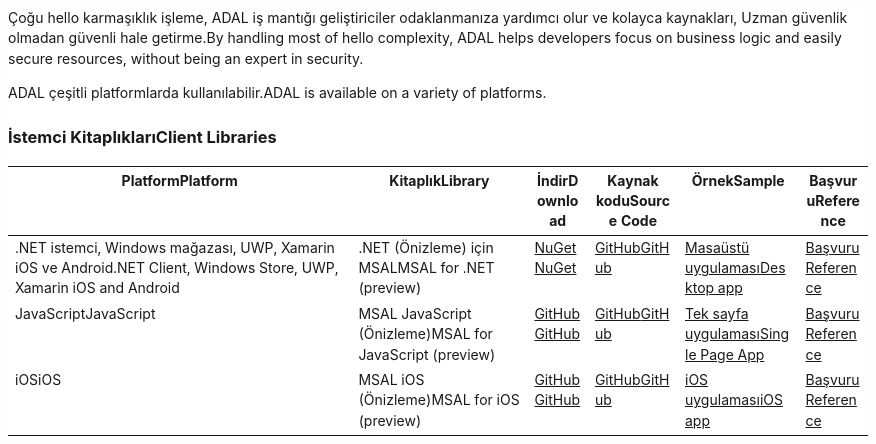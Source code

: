 <span data-ttu-id="16bf3-110">Çoğu hello karmaşıklık işleme, ADAL iş mantığı geliştiriciler odaklanmanıza yardımcı olur ve kolayca kaynakları, Uzman güvenlik olmadan güvenli hale getirme.</span><span class="sxs-lookup"><span data-stu-id="16bf3-110">By handling most of hello complexity, ADAL helps developers focus on business logic and easily secure resources, without being an expert in security.</span></span>

<span data-ttu-id="16bf3-111">ADAL çeşitli platformlarda kullanılabilir.</span><span class="sxs-lookup"><span data-stu-id="16bf3-111">ADAL is available on a variety of platforms.</span></span>

### <a name="client-libraries"></a><span data-ttu-id="16bf3-112">İstemci Kitaplıkları</span><span class="sxs-lookup"><span data-stu-id="16bf3-112">Client Libraries</span></span>

| <span data-ttu-id="16bf3-113">Platform</span><span class="sxs-lookup"><span data-stu-id="16bf3-113">Platform</span></span> | <span data-ttu-id="16bf3-114">Kitaplık</span><span class="sxs-lookup"><span data-stu-id="16bf3-114">Library</span></span> | <span data-ttu-id="16bf3-115">İndir</span><span class="sxs-lookup"><span data-stu-id="16bf3-115">Download</span></span> | <span data-ttu-id="16bf3-116">Kaynak kodu</span><span class="sxs-lookup"><span data-stu-id="16bf3-116">Source Code</span></span> | <span data-ttu-id="16bf3-117">Örnek</span><span class="sxs-lookup"><span data-stu-id="16bf3-117">Sample</span></span> | <span data-ttu-id="16bf3-118">Başvuru</span><span class="sxs-lookup"><span data-stu-id="16bf3-118">Reference</span></span>
| --- | --- | --- | --- | --- | --- |
| <span data-ttu-id="16bf3-119">.NET istemci, Windows mağazası, UWP, Xamarin iOS ve Android</span><span class="sxs-lookup"><span data-stu-id="16bf3-119">.NET Client, Windows Store, UWP, Xamarin iOS and Android</span></span> |<span data-ttu-id="16bf3-120">.NET (Önizleme) için MSAL</span><span class="sxs-lookup"><span data-stu-id="16bf3-120">MSAL for .NET (preview)</span></span> |[<span data-ttu-id="16bf3-121">NuGet</span><span class="sxs-lookup"><span data-stu-id="16bf3-121">NuGet</span></span>](https://www.nuget.org/packages/Microsoft.Identity.Client/1.1.0-preview) |[<span data-ttu-id="16bf3-122">GitHub</span><span class="sxs-lookup"><span data-stu-id="16bf3-122">GitHub</span></span>](https://github.com/AzureAD/microsoft-authentication-library-for-dotnet) | [<span data-ttu-id="16bf3-123">Masaüstü uygulaması</span><span class="sxs-lookup"><span data-stu-id="16bf3-123">Desktop app</span></span>](~/articles/active-directory/develop/guidedsetups/active-directory-windesktop.md) |[<span data-ttu-id="16bf3-124">Başvuru</span><span class="sxs-lookup"><span data-stu-id="16bf3-124">Reference</span></span>](https://docs.microsoft.com/dotnet/api/?view=identityclient-1.1.0-preview) | 
| <span data-ttu-id="16bf3-125">JavaScript</span><span class="sxs-lookup"><span data-stu-id="16bf3-125">JavaScript</span></span> |<span data-ttu-id="16bf3-126">MSAL JavaScript (Önizleme)</span><span class="sxs-lookup"><span data-stu-id="16bf3-126">MSAL for JavaScript (preview)</span></span> |[<span data-ttu-id="16bf3-127">GitHub</span><span class="sxs-lookup"><span data-stu-id="16bf3-127">GitHub</span></span>](https://github.com/AzureAD/microsoft-authentication-library-for-js) |[<span data-ttu-id="16bf3-128">GitHub</span><span class="sxs-lookup"><span data-stu-id="16bf3-128">GitHub</span></span>](https://github.com/AzureAD/microsoft-authentication-library-for-js) | [<span data-ttu-id="16bf3-129">Tek sayfa uygulaması</span><span class="sxs-lookup"><span data-stu-id="16bf3-129">Single Page App</span></span>](~/articles/active-directory/develop/GuidedSetups/active-directory-javascriptspa.md) | [<span data-ttu-id="16bf3-130">Başvuru</span><span class="sxs-lookup"><span data-stu-id="16bf3-130">Reference</span></span>](https://htmlpreview.github.io/?https://raw.githubusercontent.com/AzureAD/microsoft-authentication-library-for-js/blob/dev/docs/classes/_useragentapplication_.msal.useragentapplication.html) | 
| <span data-ttu-id="16bf3-131">iOS</span><span class="sxs-lookup"><span data-stu-id="16bf3-131">iOS</span></span> |<span data-ttu-id="16bf3-132">MSAL iOS (Önizleme)</span><span class="sxs-lookup"><span data-stu-id="16bf3-132">MSAL for iOS (preview)</span></span> |[<span data-ttu-id="16bf3-133">GitHub</span><span class="sxs-lookup"><span data-stu-id="16bf3-133">GitHub</span></span>](https://github.com/AzureAD/microsoft-authentication-library-for-objc) |[<span data-ttu-id="16bf3-134">GitHub</span><span class="sxs-lookup"><span data-stu-id="16bf3-134">GitHub</span></span>](https://github.com/AzureAD/microsoft-authentication-library-for-objc) | [<span data-ttu-id="16bf3-135">iOS uygulaması</span><span class="sxs-lookup"><span data-stu-id="16bf3-135">iOS app</span></span>](~/articles/active-directory/develop/GuidedSetups/active-directory-ios.md) | [<span data-ttu-id="16bf3-136">Başvuru</span><span class="sxs-lookup"><span data-stu-id="16bf3-136">Reference</span></span>](https://azuread.github.io/docs/objc/) |